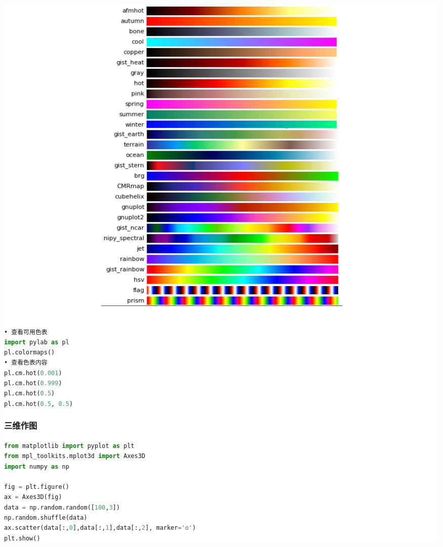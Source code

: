 <div align=center><img src="./pic/08.matplotlib/Figure_8.png" style="zoom:100%"/></div>
<br />

```python
• 查看可用色表
import pylab as pl
pl.colormaps()
• 查看色表内容
pl.cm.hot(0.001)
pl.cm.hot(0.999)
pl.cm.hot(0.5)
pl.cm.hot(0.5, 0.5)
```

### 三维作图
```python
from matplotlib import pyplot as plt
from mpl_toolkits.mplot3d import Axes3D
import numpy as np

fig = plt.figure()
ax = Axes3D(fig)
data = np.random.random([100,3])
np.random.shuffle(data)
ax.scatter(data[:,0],data[:,1],data[:,2], marker='o')
plt.show()
```
